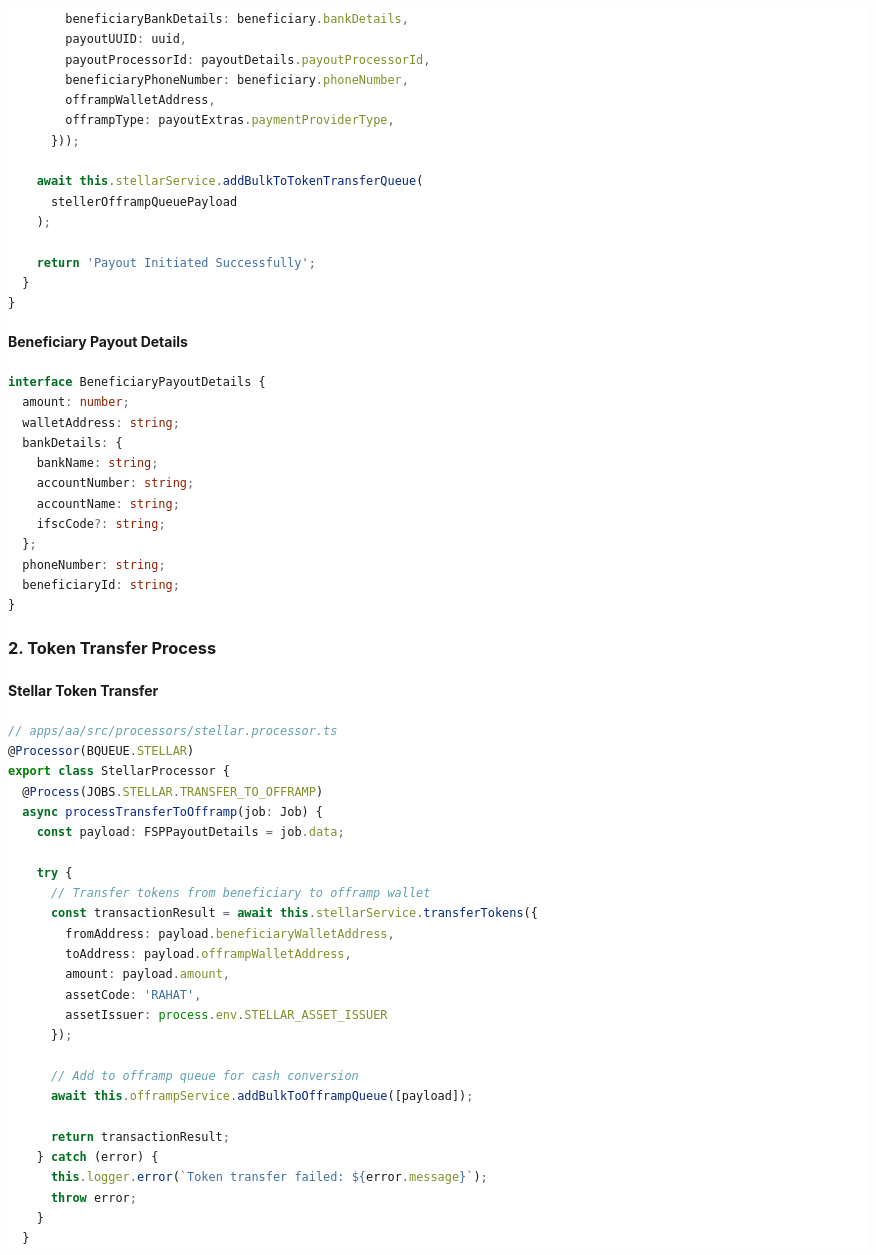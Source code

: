 ```typescript
        beneficiaryBankDetails: beneficiary.bankDetails,
        payoutUUID: uuid,
        payoutProcessorId: payoutDetails.payoutProcessorId,
        beneficiaryPhoneNumber: beneficiary.phoneNumber,
        offrampWalletAddress,
        offrampType: payoutExtras.paymentProviderType,
      }));

    await this.stellarService.addBulkToTokenTransferQueue(
      stellerOfframpQueuePayload
    );

    return 'Payout Initiated Successfully';
  }
}
```

#### Beneficiary Payout Details
```typescript
interface BeneficiaryPayoutDetails {
  amount: number;
  walletAddress: string;
  bankDetails: {
    bankName: string;
    accountNumber: string;
    accountName: string;
    ifscCode?: string;
  };
  phoneNumber: string;
  beneficiaryId: string;
}
```

### 2. Token Transfer Process

#### Stellar Token Transfer
```typescript
// apps/aa/src/processors/stellar.processor.ts
@Processor(BQUEUE.STELLAR)
export class StellarProcessor {
  @Process(JOBS.STELLAR.TRANSFER_TO_OFFRAMP)
  async processTransferToOfframp(job: Job) {
    const payload: FSPPayoutDetails = job.data;
    
    try {
      // Transfer tokens from beneficiary to offramp wallet
      const transactionResult = await this.stellarService.transferTokens({
        fromAddress: payload.beneficiaryWalletAddress,
        toAddress: payload.offrampWalletAddress,
        amount: payload.amount,
        assetCode: 'RAHAT',
        assetIssuer: process.env.STELLAR_ASSET_ISSUER
      });

      // Add to offramp queue for cash conversion
      await this.offrampService.addBulkToOfframpQueue([payload]);

      return transactionResult;
    } catch (error) {
      this.logger.error(`Token transfer failed: ${error.message}`);
      throw error;
    }
  }
```